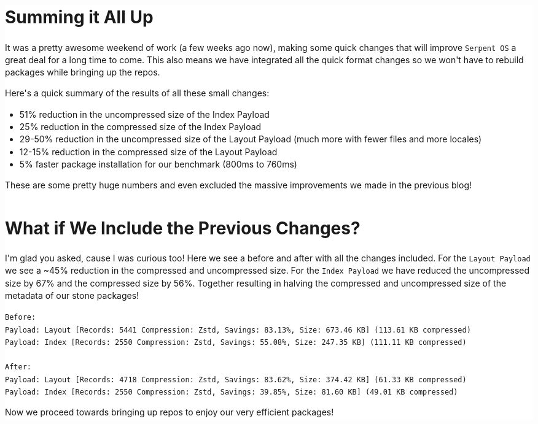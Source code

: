 # Summing it All Up

It was a pretty awesome weekend of work (a few weeks ago now), making some quick changes that will improve `Serpent OS`
a great deal for a long time to come. This also means we have integrated all the quick format changes so we won't have
to rebuild packages while bringing up the repos.

Here's a quick summary of the results of all these small changes:

- 51% reduction in the uncompressed size of the Index Payload
- 25% reduction in the compressed size of the Index Payload
- 29-50% reduction in the uncompressed size of the Layout Payload (much more with fewer files and more locales)
- 12-15% reduction in the compressed size of the Layout Payload
- 5% faster package installation for our benchmark (800ms to 760ms)

These are some pretty huge numbers and even excluded the massive improvements we made in the previous blog!

# What if We Include the Previous Changes?

I'm glad you asked, cause I was curious too! Here we see a before and after with all the changes included. For the
`Layout Payload` we see a ~45% reduction in the compressed and uncompressed size. For the `Index Payload` we have
reduced the uncompressed size by 67% and the compressed size by 56%. Together resulting in halving the compressed and
uncompressed size of the metadata of our stone packages!

```
Before:
Payload: Layout [Records: 5441 Compression: Zstd, Savings: 83.13%, Size: 673.46 KB] (113.61 KB compressed)
Payload: Index [Records: 2550 Compression: Zstd, Savings: 55.08%, Size: 247.35 KB] (111.11 KB compressed)

After:
Payload: Layout [Records: 4718 Compression: Zstd, Savings: 83.62%, Size: 374.42 KB] (61.33 KB compressed)
Payload: Index [Records: 2550 Compression: Zstd, Savings: 39.85%, Size: 81.60 KB] (49.01 KB compressed)
```

Now we proceed towards bringing up repos to enjoy our very efficient packages!
